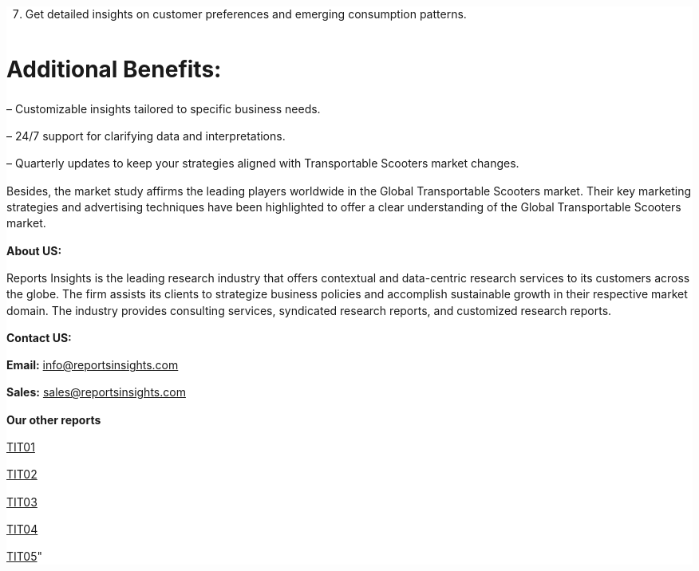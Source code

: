 7. Get detailed insights on customer preferences and emerging consumption patterns.

# <strong>Additional Benefits:</strong>

– Customizable insights tailored to specific business needs.

– 24/7 support for clarifying data and interpretations.

– Quarterly updates to keep your strategies aligned with Transportable Scooters market changes.

Besides, the market study affirms the leading players worldwide in the Global Transportable Scooters market. Their key marketing strategies and advertising techniques have been highlighted to offer a clear understanding of the Global Transportable Scooters market.

<strong><strong>About US</strong>:</strong>

Reports Insights is the leading research industry that offers contextual and data-centric research services to its customers across the globe. The firm assists its clients to strategize business policies and accomplish sustainable growth in their respective market domain. The industry provides consulting services, syndicated research reports, and customized research reports.

<strong>Contact US:</strong>

<p class=><b>Email:</b> <a href=mailto:info@reportsinsights.com>info@reportsinsights.com</a></p>
<p class=><b>Sales:</b> <a href=mailto:sales@reportsinsights.com>sales@reportsinsights.com</a></p>

<strong>Our other reports</strong>

<a href=LIN01>TIT01</a>

<a href=LIN02>TIT02</a>

<a href=LIN03>TIT03</a>

<a href=LIN04>TIT04</a>

<a href=LIN05>TIT05</a>"
